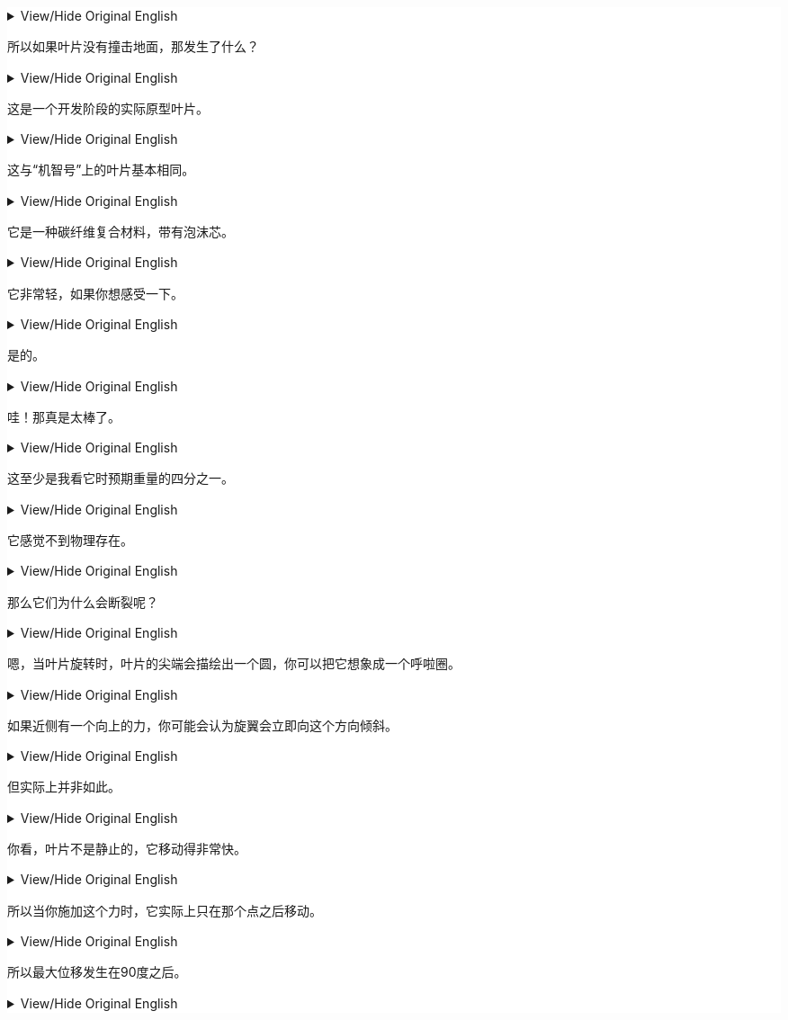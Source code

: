 <details><summary>View/Hide Original English</summary></details>

所以如果叶片没有撞击地面，那发生了什么？

<details><summary>View/Hide Original English</summary></details>

这是一个开发阶段的实际原型叶片。

<details><summary>View/Hide Original English</summary></details>

这与“机智号”上的叶片基本相同。

<details><summary>View/Hide Original English</summary></details>

它是一种碳纤维复合材料，带有泡沫芯。

<details><summary>View/Hide Original English</summary></details>

它非常轻，如果你想感受一下。

<details><summary>View/Hide Original English</summary></details>

是的。

<details><summary>View/Hide Original English</summary></details>

哇！那真是太棒了。

<details><summary>View/Hide Original English</summary></details>

这至少是我看它时预期重量的四分之一。

<details><summary>View/Hide Original English</summary></details>

它感觉不到物理存在。

<details><summary>View/Hide Original English</summary></details>

那么它们为什么会断裂呢？

<details><summary>View/Hide Original English</summary></details>

嗯，当叶片旋转时，叶片的尖端会描绘出一个圆，你可以把它想象成一个呼啦圈。

<details><summary>View/Hide Original English</summary></details>

如果近侧有一个向上的力，你可能会认为旋翼会立即向这个方向倾斜。

<details><summary>View/Hide Original English</summary></details>

但实际上并非如此。

<details><summary>View/Hide Original English</summary></details>

你看，叶片不是静止的，它移动得非常快。

<details><summary>View/Hide Original English</summary></details>

所以当你施加这个力时，它实际上只在那个点之后移动。

<details><summary>View/Hide Original English</summary></details>

所以最大位移发生在90度之后。

<details><summary>View/Hide Original English</summary></details>
